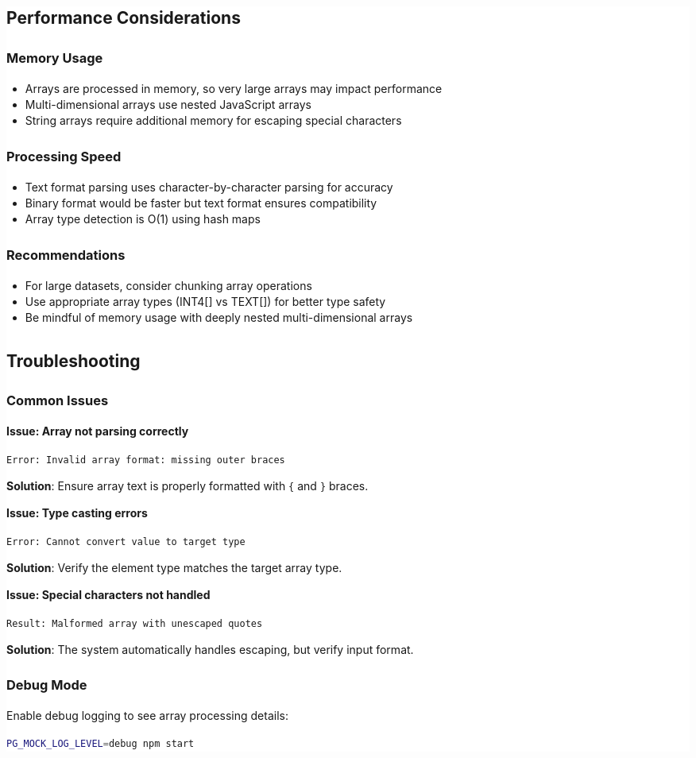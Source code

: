 ## Performance Considerations

### Memory Usage

- Arrays are processed in memory, so very large arrays may impact performance
- Multi-dimensional arrays use nested JavaScript arrays
- String arrays require additional memory for escaping special characters

### Processing Speed

- Text format parsing uses character-by-character parsing for accuracy
- Binary format would be faster but text format ensures compatibility
- Array type detection is O(1) using hash maps

### Recommendations

- For large datasets, consider chunking array operations
- Use appropriate array types (INT4[] vs TEXT[]) for better type safety
- Be mindful of memory usage with deeply nested multi-dimensional arrays

## Troubleshooting

### Common Issues

**Issue: Array not parsing correctly**

```
Error: Invalid array format: missing outer braces
```

**Solution**: Ensure array text is properly formatted with `{` and `}` braces.

**Issue: Type casting errors**

```
Error: Cannot convert value to target type
```

**Solution**: Verify the element type matches the target array type.

**Issue: Special characters not handled**

```
Result: Malformed array with unescaped quotes
```

**Solution**: The system automatically handles escaping, but verify input format.

### Debug Mode

Enable debug logging to see array processing details:

```bash
PG_MOCK_LOG_LEVEL=debug npm start
```
